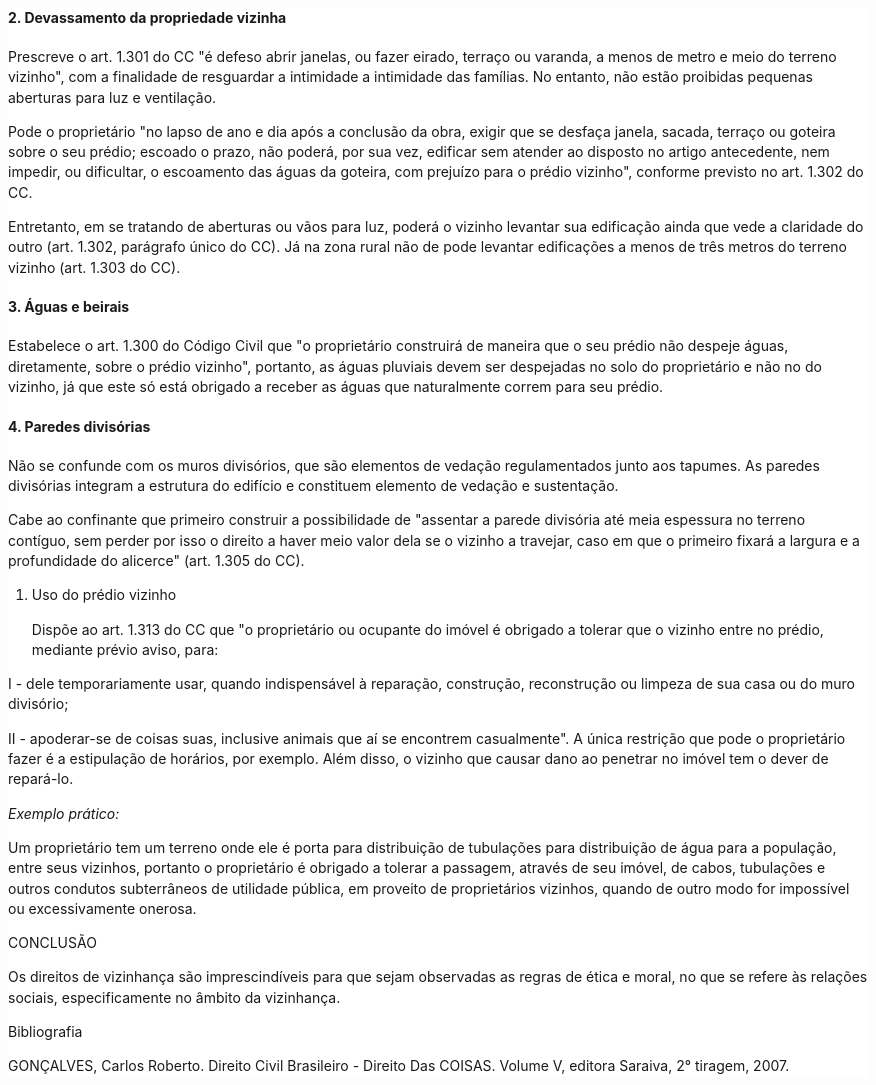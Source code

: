 #### 2. Devassamento da propriedade vizinha

Prescreve o art. 1.301 do CC "é defeso abrir janelas, ou fazer eirado, terraço ou varanda, a menos de metro e meio do terreno vizinho", com a finalidade de resguardar a intimidade a intimidade das famílias. No entanto, não estão proibidas pequenas aberturas para luz e ventilação.

Pode o proprietário "no lapso de ano e dia após a conclusão da obra, exigir que se desfaça janela, sacada, terraço ou goteira sobre o seu prédio; escoado o prazo, não poderá, por sua vez, edificar sem atender ao disposto no artigo antecedente, nem impedir, ou dificultar, o escoamento das águas da goteira, com prejuízo para o prédio vizinho", conforme previsto no art. 1.302 do CC.

Entretanto, em se tratando de aberturas ou vãos para luz, poderá o vizinho levantar sua edificação ainda que vede a claridade do outro \(art. 1.302, parágrafo único do CC\). Já na zona rural não de pode levantar edificações a menos de três metros do terreno vizinho \(art. 1.303 do CC\).

#### 3. Águas e beirais

Estabelece o art. 1.300 do Código Civil que "o proprietário construirá de maneira que o seu prédio não despeje águas, diretamente, sobre o prédio vizinho", portanto, as águas pluviais devem ser despejadas no solo do proprietário e não no do vizinho, já que este só está obrigado a receber as águas que naturalmente correm para seu prédio.

#### 4. Paredes divisórias

Não se confunde com os muros divisórios, que são elementos de vedação regulamentados junto aos tapumes. As paredes divisórias integram a estrutura do edifício e constituem elemento de vedação e sustentação.

Cabe ao confinante que primeiro construir a possibilidade de "assentar a parede divisória até meia espessura no terreno contíguo, sem perder por isso o direito a haver meio valor dela se o vizinho a travejar, caso em que o primeiro fixará a largura e a profundidade do alicerce" \(art. 1.305 do CC\).

1. Uso do prédio vizinho

   Dispõe ao art. 1.313 do CC que "o proprietário ou ocupante do imóvel é obrigado a tolerar que o vizinho entre no prédio, mediante prévio aviso, para:

I - dele temporariamente usar, quando indispensável à reparação, construção, reconstrução ou limpeza de sua casa ou do muro divisório;

II - apoderar-se de coisas suas, inclusive animais que aí se encontrem casualmente". A única restrição que pode o proprietário fazer é a estipulação de horários, por exemplo. Além disso, o vizinho que causar dano ao penetrar no imóvel tem o dever de repará-lo.

_Exemplo prático:_

Um proprietário tem um terreno onde ele é porta para distribuição de tubulações para distribuição de água para a população, entre seus vizinhos, portanto o proprietário é obrigado a tolerar a passagem, através de seu imóvel, de cabos, tubulações e outros condutos subterrâneos de utilidade pública, em proveito de proprietários vizinhos, quando de outro modo for impossível ou excessivamente onerosa.

CONCLUSÃO

Os direitos de vizinhança são imprescindíveis para que sejam observadas as regras de ética e moral, no que se refere às relações sociais, especificamente no âmbito da vizinhança.

Bibliografia

GONÇALVES, Carlos Roberto. Direito Civil Brasileiro - Direito Das COISAS. Volume V, editora Saraiva, 2° tiragem, 2007.



